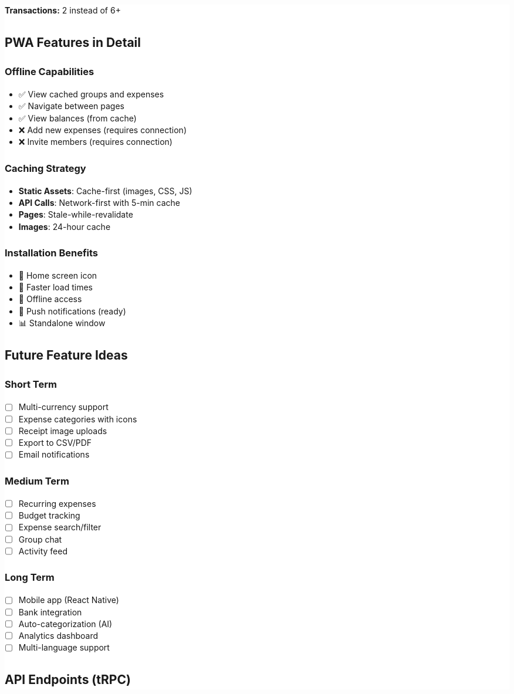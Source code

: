**Transactions:** 2 instead of 6+

## PWA Features in Detail

### Offline Capabilities
- ✅ View cached groups and expenses
- ✅ Navigate between pages
- ✅ View balances (from cache)
- ❌ Add new expenses (requires connection)
- ❌ Invite members (requires connection)

### Caching Strategy
- **Static Assets**: Cache-first (images, CSS, JS)
- **API Calls**: Network-first with 5-min cache
- **Pages**: Stale-while-revalidate
- **Images**: 24-hour cache

### Installation Benefits
- 📱 Home screen icon
- 🚀 Faster load times
- 💾 Offline access
- 🔔 Push notifications (ready)
- 📊 Standalone window

## Future Feature Ideas

### Short Term
- [ ] Multi-currency support
- [ ] Expense categories with icons
- [ ] Receipt image uploads
- [ ] Export to CSV/PDF
- [ ] Email notifications

### Medium Term
- [ ] Recurring expenses
- [ ] Budget tracking
- [ ] Expense search/filter
- [ ] Group chat
- [ ] Activity feed

### Long Term
- [ ] Mobile app (React Native)
- [ ] Bank integration
- [ ] Auto-categorization (AI)
- [ ] Analytics dashboard
- [ ] Multi-language support

## API Endpoints (tRPC)
